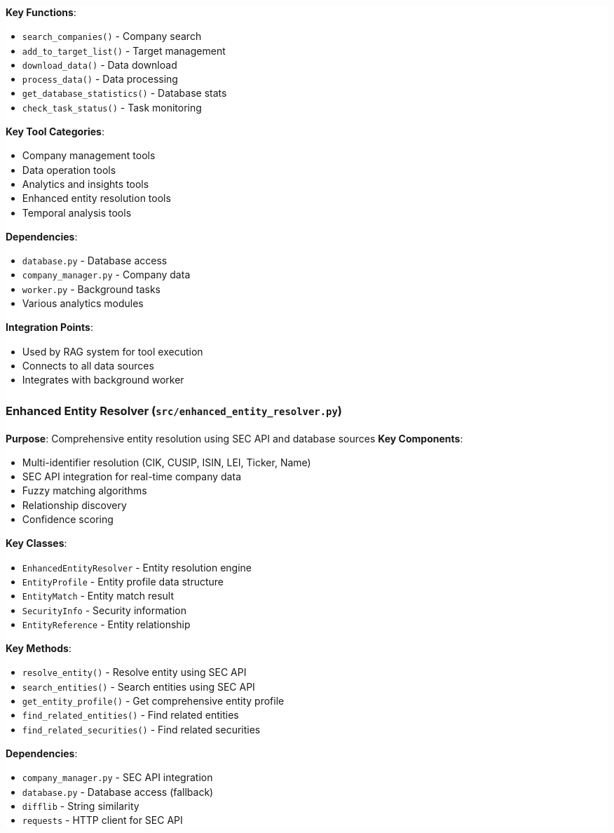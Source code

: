 **Key Functions**:
- `search_companies()` - Company search
- `add_to_target_list()` - Target management
- `download_data()` - Data download
- `process_data()` - Data processing
- `get_database_statistics()` - Database stats
- `check_task_status()` - Task monitoring

**Key Tool Categories**:
- Company management tools
- Data operation tools
- Analytics and insights tools
- Enhanced entity resolution tools
- Temporal analysis tools

**Dependencies**:
- `database.py` - Database access
- `company_manager.py` - Company data
- `worker.py` - Background tasks
- Various analytics modules

**Integration Points**:
- Used by RAG system for tool execution
- Connects to all data sources
- Integrates with background worker

### Enhanced Entity Resolver (`src/enhanced_entity_resolver.py`)
**Purpose**: Comprehensive entity resolution using SEC API and database sources
**Key Components**:
- Multi-identifier resolution (CIK, CUSIP, ISIN, LEI, Ticker, Name)
- SEC API integration for real-time company data
- Fuzzy matching algorithms
- Relationship discovery
- Confidence scoring

**Key Classes**:
- `EnhancedEntityResolver` - Entity resolution engine
- `EntityProfile` - Entity profile data structure
- `EntityMatch` - Entity match result
- `SecurityInfo` - Security information
- `EntityReference` - Entity relationship

**Key Methods**:
- `resolve_entity()` - Resolve entity using SEC API
- `search_entities()` - Search entities using SEC API
- `get_entity_profile()` - Get comprehensive entity profile
- `find_related_entities()` - Find related entities
- `find_related_securities()` - Find related securities

**Dependencies**:
- `company_manager.py` - SEC API integration
- `database.py` - Database access (fallback)
- `difflib` - String similarity
- `requests` - HTTP client for SEC API
